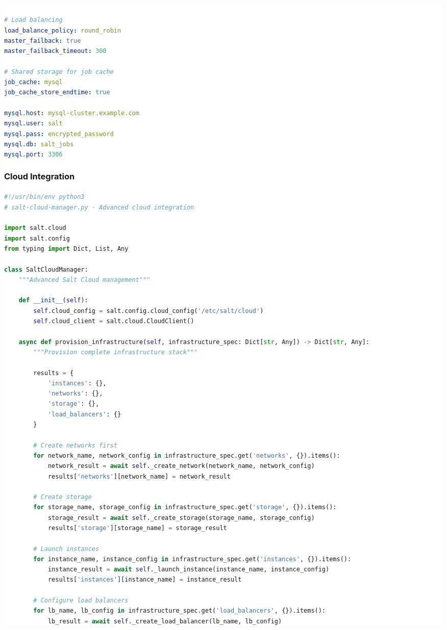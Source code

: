 ```yaml

# Load balancing
load_balance_policy: round_robin
master_failback: true
master_failback_timeout: 300

# Shared storage for job cache
job_cache: mysql
job_cache_store_endtime: true

mysql.host: mysql-cluster.example.com
mysql.user: salt
mysql.pass: encrypted_password
mysql.db: salt_jobs
mysql.port: 3306
```

### Cloud Integration

```python
#!/usr/bin/env python3
# salt-cloud-manager.py - Advanced cloud integration

import salt.cloud
import salt.config
from typing import Dict, List, Any

class SaltCloudManager:
    """Advanced Salt Cloud management"""

    def __init__(self):
        self.cloud_config = salt.config.cloud_config('/etc/salt/cloud')
        self.cloud_client = salt.cloud.CloudClient()

    async def provision_infrastructure(self, infrastructure_spec: Dict[str, Any]) -> Dict[str, Any]:
        """Provision complete infrastructure stack"""

        results = {
            'instances': {},
            'networks': {},
            'storage': {},
            'load_balancers': {}
        }

        # Create networks first
        for network_name, network_config in infrastructure_spec.get('networks', {}).items():
            network_result = await self._create_network(network_name, network_config)
            results['networks'][network_name] = network_result

        # Create storage
        for storage_name, storage_config in infrastructure_spec.get('storage', {}).items():
            storage_result = await self._create_storage(storage_name, storage_config)
            results['storage'][storage_name] = storage_result

        # Launch instances
        for instance_name, instance_config in infrastructure_spec.get('instances', {}).items():
            instance_result = await self._launch_instance(instance_name, instance_config)
            results['instances'][instance_name] = instance_result

        # Configure load balancers
        for lb_name, lb_config in infrastructure_spec.get('load_balancers', {}).items():
            lb_result = await self._create_load_balancer(lb_name, lb_config)
```